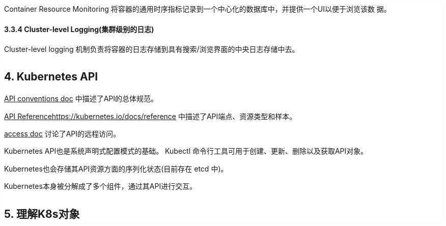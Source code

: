 Container Resource Monitoring 将容器的通用时序指标记录到一个中心化的数据库中，并提供一个UI以便于浏览该数
据。

#### 3.3.4 Cluster-level Logging(集群级别的日志)

Cluster-level logging 机制负责将容器的日志存储到具有搜索/浏览界面的中央日志存储中去。

## 4. Kubernetes API

[API conventions doc](https://git.k8s.io/community/contributors/devel/api-conventions.md) 中描述了API的总体规范。  

[API Reference]()https://kubernetes.io/docs/reference 中描述了API端点、资源类型和样本。  

[access doc](https://kubernetes.io/docs/admin/accessing-the-api) 讨论了API的远程访问。  

Kubernetes API也是系统声明式配置模式的基础。 Kubectl 命令行工具可用于创建、更新、删除以及获取API对象。 

Kubernetes也会存储其API资源方面的序列化状态(目前存在 etcd 中)。 

Kubernetes本身被分解成了多个组件，通过其API进行交互。

## 5. 理解K8s对象
